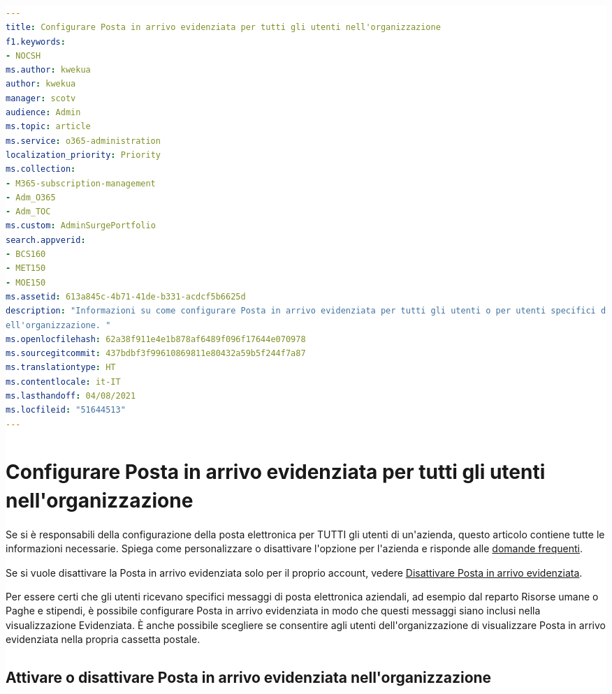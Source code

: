 ```yaml
---
title: Configurare Posta in arrivo evidenziata per tutti gli utenti nell'organizzazione
f1.keywords:
- NOCSH
ms.author: kwekua
author: kwekua
manager: scotv
audience: Admin
ms.topic: article
ms.service: o365-administration
localization_priority: Priority
ms.collection:
- M365-subscription-management
- Adm_O365
- Adm_TOC
ms.custom: AdminSurgePortfolio
search.appverid:
- BCS160
- MET150
- MOE150
ms.assetid: 613a845c-4b71-41de-b331-acdcf5b6625d
description: "Informazioni su come configurare Posta in arrivo evidenziata per tutti gli utenti o per utenti specifici dell'organizzazione. "
ms.openlocfilehash: 62a38f911e4e1b878af6489f096f17644e070978
ms.sourcegitcommit: 437bdbf3f99610869811e80432a59b5f244f7a87
ms.translationtype: HT
ms.contentlocale: it-IT
ms.lasthandoff: 04/08/2021
ms.locfileid: "51644513"
---
```

# <a name="configure-focused-inbox-for-everyone-in-your-organization"></a>Configurare Posta in arrivo evidenziata per tutti gli utenti nell'organizzazione

Se si è responsabili della configurazione della posta elettronica per TUTTI gli utenti di un'azienda, questo articolo contiene tutte le informazioni necessarie. Spiega come personalizzare o disattivare l'opzione per l'azienda e risponde alle [domande frequenti](#faq-for-focused-inbox).

Se si vuole disattivare la Posta in arrivo evidenziata solo per il proprio account, vedere [Disattivare Posta in arrivo evidenziata](https://support.microsoft.com/office/f714d94d-9e63-4217-9ccb-6cb2986aa1b2).  

Per essere certi che gli utenti ricevano specifici messaggi di posta elettronica aziendali, ad esempio dal reparto Risorse umane o Paghe e stipendi, è possibile configurare Posta in arrivo evidenziata in modo che questi messaggi siano inclusi nella visualizzazione Evidenziata. È anche possibile scegliere se consentire agli utenti dell'organizzazione di visualizzare Posta in arrivo evidenziata nella propria cassetta postale.
  
## <a name="turn-focused-inbox-on-or-off-in-your-organization"></a>Attivare o disattivare Posta in arrivo evidenziata nell'organizzazione

